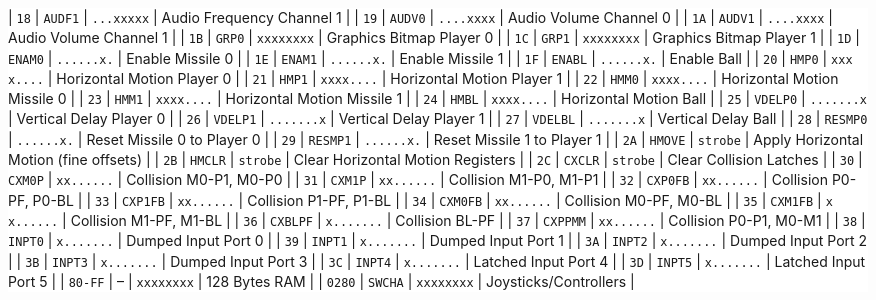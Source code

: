 | `18`    | `AUDF1`  | `...xxxxx` | Audio Frequency Channel 1              |
| `19`    | `AUDV0`  | `....xxxx` | Audio Volume Channel 0                 |
| `1A`    | `AUDV1`  | `....xxxx` | Audio Volume Channel 1                 |
| `1B`    | `GRP0`   | `xxxxxxxx` | Graphics Bitmap Player 0               |
| `1C`    | `GRP1`   | `xxxxxxxx` | Graphics Bitmap Player 1               |
| `1D`    | `ENAM0`  | `......x.` | Enable Missile 0                       |
| `1E`    | `ENAM1`  | `......x.` | Enable Missile 1                       |
| `1F`    | `ENABL`  | `......x.` | Enable Ball                            |
| `20`    | `HMP0`   | `xxxx....` | Horizontal Motion Player 0             |
| `21`    | `HMP1`   | `xxxx....` | Horizontal Motion Player 1             |
| `22`    | `HMM0`   | `xxxx....` | Horizontal Motion Missile 0            |
| `23`    | `HMM1`   | `xxxx....` | Horizontal Motion Missile 1            |
| `24`    | `HMBL`   | `xxxx....` | Horizontal Motion Ball                 |
| `25`    | `VDELP0` | `.......x` | Vertical Delay Player 0                |
| `26`    | `VDELP1` | `.......x` | Vertical Delay Player 1                |
| `27`    | `VDELBL` | `.......x` | Vertical Delay Ball                    |
| `28`    | `RESMP0` | `......x.` | Reset Missile 0 to Player 0            |
| `29`    | `RESMP1` | `......x.` | Reset Missile 1 to Player 1            |
| `2A`    | `HMOVE`  | `strobe`   | Apply Horizontal Motion (fine offsets) |
| `2B`    | `HMCLR`  | `strobe`   | Clear Horizontal Motion Registers      |
| `2C`    | `CXCLR`  | `strobe`   | Clear Collision Latches                |
| `30`    | `CXM0P`  | `xx......` | Collision M0-P1, M0-P0                 |
| `31`    | `CXM1P`  | `xx......` | Collision M1-P0, M1-P1                 |
| `32`    | `CXP0FB` | `xx......` | Collision P0-PF, P0-BL                 |
| `33`    | `CXP1FB` | `xx......` | Collision P1-PF, P1-BL                 |
| `34`    | `CXM0FB` | `xx......` | Collision M0-PF, M0-BL                 |
| `35`    | `CXM1FB` | `xx......` | Collision M1-PF, M1-BL                 |
| `36`    | `CXBLPF` | `x.......` | Collision BL-PF                        |
| `37`    | `CXPPMM` | `xx......` | Collision P0-P1, M0-M1                 |
| `38`    | `INPT0`  | `x.......` | Dumped Input Port 0                    |
| `39`    | `INPT1`  | `x.......` | Dumped Input Port 1                    |
| `3A`    | `INPT2`  | `x.......` | Dumped Input Port 2                    |
| `3B`    | `INPT3`  | `x.......` | Dumped Input Port 3                    |
| `3C`    | `INPT4`  | `x.......` | Latched Input Port 4                   |
| `3D`    | `INPT5`  | `x.......` | Latched Input Port 5                   |
| `80-FF` | –        | `xxxxxxxx` | 128 Bytes RAM                          |
| `0280`  | `SWCHA`  | `xxxxxxxx` | Joysticks/Controllers                  |